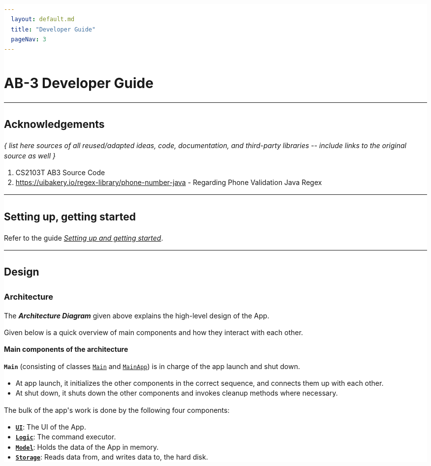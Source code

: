 ```yaml
---
  layout: default.md
  title: "Developer Guide"
  pageNav: 3
---
```


# AB-3 Developer Guide


<page-nav-print />

--------------------------------------------------------------------------------------------------------------------

## **Acknowledgements**

_{ list here sources of all reused/adapted ideas, code, documentation, and third-party libraries -- include links to the original source as well }_

1. CS2103T AB3 Source Code
2. https://uibakery.io/regex-library/phone-number-java - Regarding Phone Validation Java Regex
--------------------------------------------------------------------------------------------------------------------

## **Setting up, getting started**

Refer to the guide [_Setting up and getting started_](SettingUp.md).

--------------------------------------------------------------------------------------------------------------------

## **Design**

### Architecture

<puml src="diagrams/ArchitectureDiagram.puml" width="280" />

The ***Architecture Diagram*** given above explains the high-level design of the App.

Given below is a quick overview of main components and how they interact with each other.

**Main components of the architecture**

**`Main`** (consisting of classes [`Main`](https://github.com/se-edu/addressbook-level3/tree/master/src/main/java/seedu/address/Main.java) and [`MainApp`](https://github.com/se-edu/addressbook-level3/tree/master/src/main/java/seedu/address/MainApp.java)) is in charge of the app launch and shut down.
* At app launch, it initializes the other components in the correct sequence, and connects them up with each other.
* At shut down, it shuts down the other components and invokes cleanup methods where necessary.

The bulk of the app's work is done by the following four components:

* [**`UI`**](#ui-component): The UI of the App.
* [**`Logic`**](#logic-component): The command executor.
* [**`Model`**](#model-component): Holds the data of the App in memory.
* [**`Storage`**](#storage-component): Reads data from, and writes data to, the hard disk.
